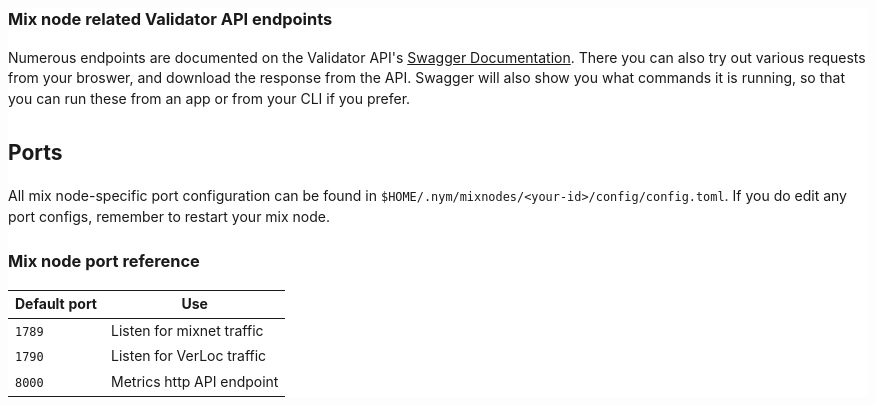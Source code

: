 ### Mix node related Validator API endpoints 

Numerous endpoints are documented on the Validator API's [Swagger Documentation](https://validator.nymtech.net/api/swagger/index.html). There you can also try out various requests from your broswer, and download the response from the API. Swagger will also show you what commands it is running, so that you can run these from an app or from your CLI if you prefer. 



## Ports 

All mix node-specific port configuration can be found in `$HOME/.nym/mixnodes/<your-id>/config/config.toml`. If you do edit any port configs, remember to restart your mix node.

### Mix node port reference

| Default port | Use                       |
| ------------ | ------------------------- |
| `1789`       | Listen for mixnet traffic |
| `1790`       | Listen for VerLoc traffic |
| `8000`       | Metrics http API endpoint |
